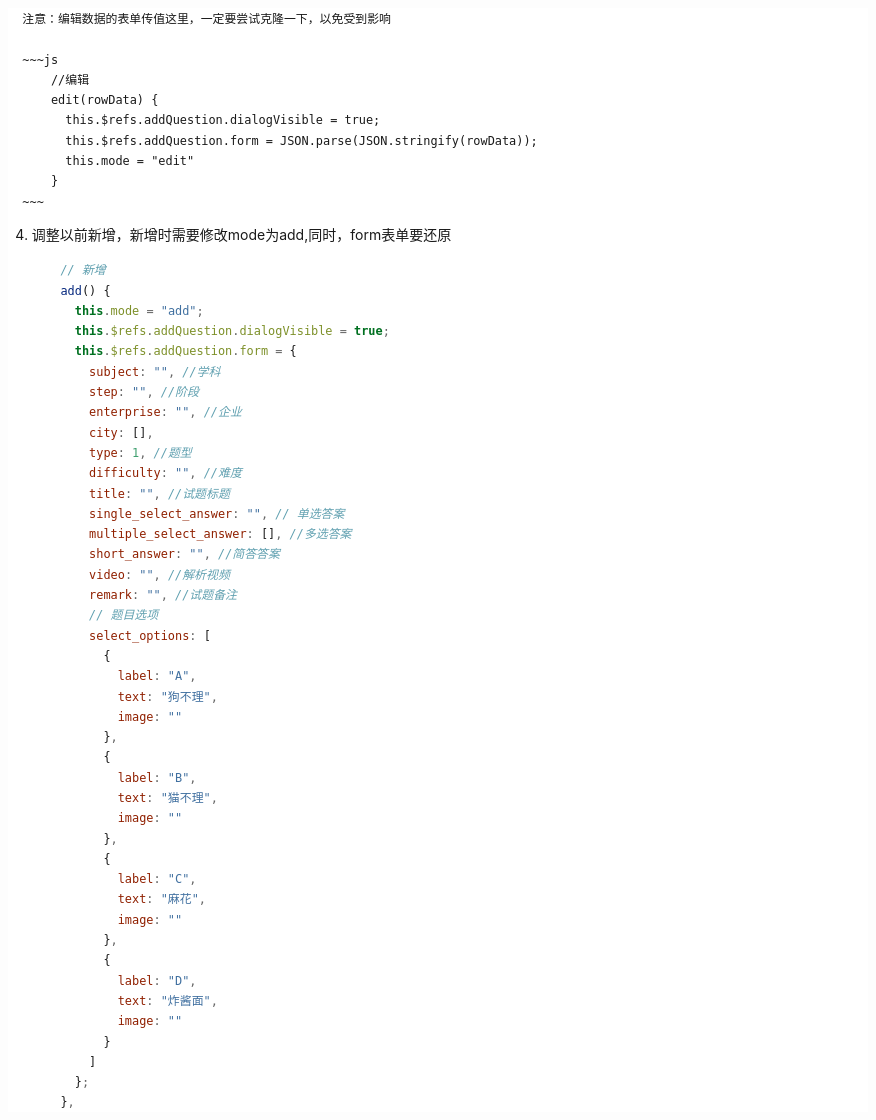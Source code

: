       注意：编辑数据的表单传值这里，一定要尝试克隆一下，以免受到影响
   
      ~~~js
          //编辑
          edit(rowData) {
            this.$refs.addQuestion.dialogVisible = true;
            this.$refs.addQuestion.form = JSON.parse(JSON.stringify(rowData));
            this.mode = "edit"
          }
      ~~~
   
   4. 调整以前新增，新增时需要修改mode为add,同时，form表单要还原
   
      ~~~js
          // 新增
          add() {
            this.mode = "add";
            this.$refs.addQuestion.dialogVisible = true;
            this.$refs.addQuestion.form = {
              subject: "", //学科
              step: "", //阶段
              enterprise: "", //企业
              city: [],
              type: 1, //题型
              difficulty: "", //难度
              title: "", //试题标题
              single_select_answer: "", // 单选答案
              multiple_select_answer: [], //多选答案
              short_answer: "", //简答答案
              video: "", //解析视频
              remark: "", //试题备注
              // 题目选项
              select_options: [
                {
                  label: "A",
                  text: "狗不理",
                  image: ""
                },
                {
                  label: "B",
                  text: "猫不理",
                  image: ""
                },
                {
                  label: "C",
                  text: "麻花",
                  image: ""
                },
                {
                  label: "D",
                  text: "炸酱面",
                  image: ""
                }
              ]
            };
          },
      ~~~
   